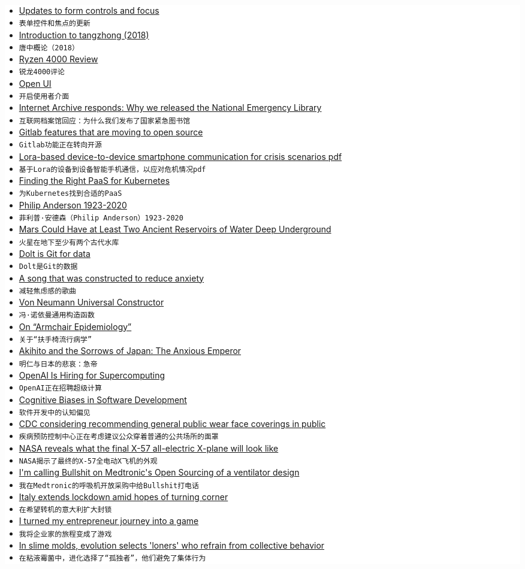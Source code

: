 - [Updates to form controls and focus](https://blog.chromium.org/2020/03/updates-to-form-controls-and-focus.html)
- `表单控件和焦点的更新`
- [Introduction to tangzhong (2018)](https://www.kingarthurflour.com/blog/2018/03/26/introduction-to-tangzhong)
- `唐中概论（2018）`
- [Ryzen 4000 Review](https://www.pcworld.com/article/3534769/ryzen-4000-review-amds-7nm-ryzen-9-offers-game-changing-performance-for-laptops.html)
- `锐龙4000评论`
- [Open UI](https://open-ui.org/)
- `开启使用者介面`
- [Internet Archive responds: Why we released the National Emergency Library](http://blog.archive.org/2020/03/30/internet-archive-responds-why-we-released-the-national-emergency-library/)
- `互联网档案馆回应：为什么我们发布了国家紧急图书馆`
- [Gitlab features that are moving to open source](https://about.gitlab.com/blog/2020/03/30/new-features-to-core/)
- `Gitlab功能正在转向开源`
- [Lora-based device-to-device smartphone communication for crisis scenarios pdf](https://dtn7.github.io/assets/hoechst2020lora.pdf)
- `基于Lora的设备到设备智能手机通信，以应对危机情况pdf`
- [Finding the Right PaaS for Kubernetes](https://bram.dingelstad.xyz/blog/finding-the-right-paas-for-k8s/)
- `为Kubernetes找到合适的PaaS`
- [Philip Anderson 1923-2020](https://www.math.columbia.edu/~woit/wordpress/?p=11698)
- `菲利普·安德森（Philip Anderson）1923-2020`
- [Mars Could Have at Least Two Ancient Reservoirs of Water Deep Underground](https://www.physics-astronomy.org/2020/03/mars-could-have-at-least-two-ancient.html)
- `火星在地下至少有两个古代水库`
- [Dolt is Git for data](https://www.dolthub.com/blog/2020-03-30-dolt-use-cases/)
- `Dolt是Git的数据`
- [A song that was constructed to reduce anxiety](https://www.inc.com/melanie-curtin/neuroscience-says-listening-to-this-one-song-reduces-anxiety-by-up-to-65-percent.html)
- `减轻焦虑感的歌曲`
- [Von Neumann Universal Constructor](https://en.wikipedia.org/wiki/Von_Neumann_universal_constructor)
- `冯·诺依曼通用构造函数`
- [On “Armchair Epidemiology”](https://www.scottaaronson.com/blog/?p=4695)
- `关于“扶手椅流行病学”`
- [Akihito and the Sorrows of Japan: The Anxious Emperor](https://www.lrb.co.uk/the-paper/v42/n06/richard-lloyd-parry/akihito-and-the-sorrows-of-japan)
- `明仁与日本的悲哀：急帝`
- [OpenAI Is Hiring for Supercomputing](item?id=22734585)
- `OpenAI正在招聘超级计算`
- [Cognitive Biases in Software Development](http://smyachenkov.com/posts/cognitive-biases-software-development/)
- `软件开发中的认知偏见`
- [CDC considering recommending general public wear face coverings in public](https://www.washingtonpost.com/health/cdc-considering-recommending-general-public-wear-face-coverings-in-public/2020/03/30/6a3e495c-7280-11ea-87da-77a8136c1a6d_story.html)
- `疾病预防控制中心正在考虑建议公众穿着普通的公共场所的面罩`
- [NASA reveals what the final X-57 all-electric X-plane will look like](https://newatlas.com/aircraft/nasa-images-final-x57-electric-x-plane/)
- `NASA揭示了最终的X-57全电动X飞机的外观`
- [I'm calling Bullshit on Medtronic's Open Sourcing of a ventilator design](https://twitter.com/mikelectricstuf/status/1244748790810247169)
- `我在Medtronic的呼吸机开放采购中给Bullshit打电话`
- [Italy extends lockdown amid hopes of turning corner](https://www.bbc.com/news/world-europe-52100153)
- `在希望转机的意大利扩大封锁`
- [I turned my entrepreneur journey into a game](https://fromdevtomaker.com/)
- `我将企业家的旅程变成了游戏`
- [In slime molds, evolution selects 'loners' who refrain from collective behavior](https://phys.org/news/2020-03-evolution-loners-behaviorat-slime-molds.html)
- `在粘液霉菌中，进化选择了“孤独者”，他们避免了集体行为`